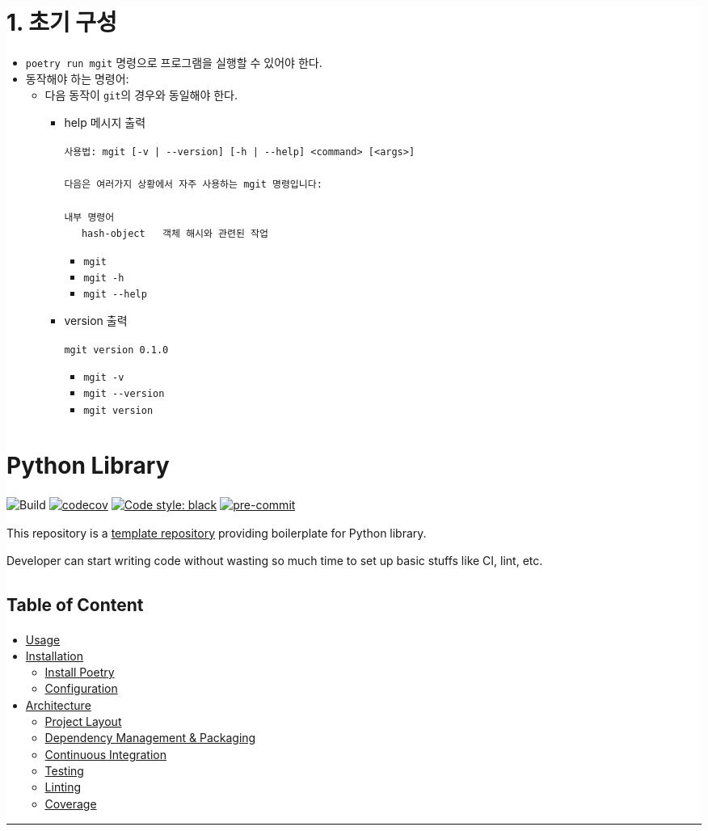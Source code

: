 # 1. 초기 구성

- `poetry run mgit` 명령으로 프로그램을 실행할 수 있어야 한다.
- 동작해야 하는 명령어:
    - 다음 동작이 `git`의 경우와 동일해야 한다.
        - help 메시지 출력
            
            ```
            사용법: mgit [-v | --version] [-h | --help] <command> [<args>]
            
            다음은 여러가지 상황에서 자주 사용하는 mgit 명령입니다:
            
            내부 명령어
               hash-object   객체 해시와 관련된 작업
            ```
            
            - `mgit`
            - `mgit -h`
            - `mgit --help`
        - version 출력
            
            ```
            mgit version 0.1.0
            ```
            
            - `mgit -v`
            - `mgit --version`
            - `mgit version`


# Python Library

![Build](https://github.com/8percent/python-library/actions/workflows/ci.yml/badge.svg)
[![codecov](https://codecov.io/gh/8percent/python-library/branch/master/graph/badge.svg?token=J7S8RQ32Y0)](https://codecov.io/gh/8percent/python-library)
[![Code style: black](https://img.shields.io/badge/code%20style-black-000000.svg)](https://github.com/psf/black)
[![pre-commit](https://img.shields.io/badge/pre--commit-enabled-brightgreen?logo=pre-commit&logoColor=white)](https://github.com/pre-commit/pre-commit)


This repository is a [template repository](https://docs.github.com/en/repositories/creating-and-managing-repositories/creating-a-repository-from-a-template) providing boilerplate for Python library.

Developer can start writing code without wasting so much time to set up basic stuffs like CI, lint, etc.

## Table of Content
- [Usage](#usage)
- [Installation](#installation)
  - [Install Poetry](#install-poetry)
  - [Configuration](#configuration)
- [Architecture](#architecture)
  - [Project Layout](#project-layout)
  - [Dependency Management & Packaging](#dependency-management--packaging)
  - [Continuous Integration](#continuous-integration)
  - [Testing](#testing)
  - [Linting](#linting)
  - [Coverage](#coverage)

---